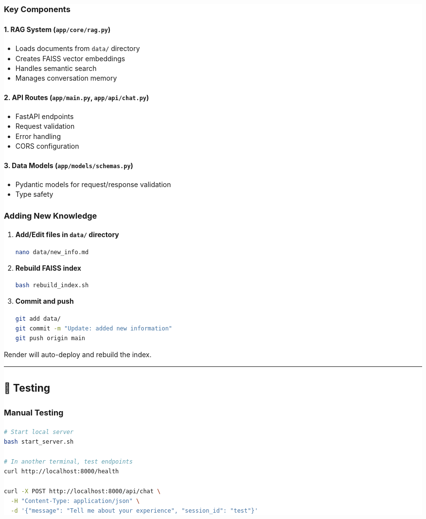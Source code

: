 ### Key Components

#### 1. **RAG System** (`app/core/rag.py`)
- Loads documents from `data/` directory
- Creates FAISS vector embeddings
- Handles semantic search
- Manages conversation memory

#### 2. **API Routes** (`app/main.py`, `app/api/chat.py`)
- FastAPI endpoints
- Request validation
- Error handling
- CORS configuration

#### 3. **Data Models** (`app/models/schemas.py`)
- Pydantic models for request/response validation
- Type safety

### Adding New Knowledge

1. **Add/Edit files in `data/` directory**
   ```bash
   nano data/new_info.md
   ```

2. **Rebuild FAISS index**
   ```bash
   bash rebuild_index.sh
   ```

3. **Commit and push**
   ```bash
   git add data/
   git commit -m "Update: added new information"
   git push origin main
   ```

Render will auto-deploy and rebuild the index.

---

## 🧪 Testing

### Manual Testing

```bash
# Start local server
bash start_server.sh

# In another terminal, test endpoints
curl http://localhost:8000/health

curl -X POST http://localhost:8000/api/chat \
  -H "Content-Type: application/json" \
  -d '{"message": "Tell me about your experience", "session_id": "test"}'
```
